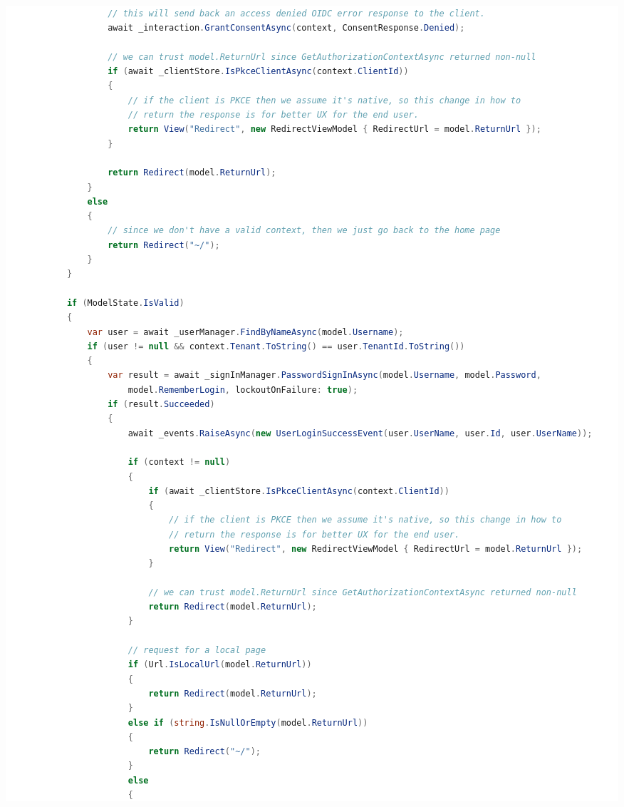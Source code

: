 ``` cs
                    // this will send back an access denied OIDC error response to the client.
                    await _interaction.GrantConsentAsync(context, ConsentResponse.Denied);

                    // we can trust model.ReturnUrl since GetAuthorizationContextAsync returned non-null
                    if (await _clientStore.IsPkceClientAsync(context.ClientId))
                    {
                        // if the client is PKCE then we assume it's native, so this change in how to
                        // return the response is for better UX for the end user.
                        return View("Redirect", new RedirectViewModel { RedirectUrl = model.ReturnUrl });
                    }

                    return Redirect(model.ReturnUrl);
                }
                else
                {
                    // since we don't have a valid context, then we just go back to the home page
                    return Redirect("~/");
                }
            }

            if (ModelState.IsValid)
            {
                var user = await _userManager.FindByNameAsync(model.Username);
                if (user != null && context.Tenant.ToString() == user.TenantId.ToString())
                {
                    var result = await _signInManager.PasswordSignInAsync(model.Username, model.Password,
                        model.RememberLogin, lockoutOnFailure: true);
                    if (result.Succeeded)
                    {
                        await _events.RaiseAsync(new UserLoginSuccessEvent(user.UserName, user.Id, user.UserName));

                        if (context != null)
                        {
                            if (await _clientStore.IsPkceClientAsync(context.ClientId))
                            {
                                // if the client is PKCE then we assume it's native, so this change in how to
                                // return the response is for better UX for the end user.
                                return View("Redirect", new RedirectViewModel { RedirectUrl = model.ReturnUrl });
                            }

                            // we can trust model.ReturnUrl since GetAuthorizationContextAsync returned non-null
                            return Redirect(model.ReturnUrl);
                        }

                        // request for a local page
                        if (Url.IsLocalUrl(model.ReturnUrl))
                        {
                            return Redirect(model.ReturnUrl);
                        }
                        else if (string.IsNullOrEmpty(model.ReturnUrl))
                        {
                            return Redirect("~/");
                        }
                        else
                        {
```